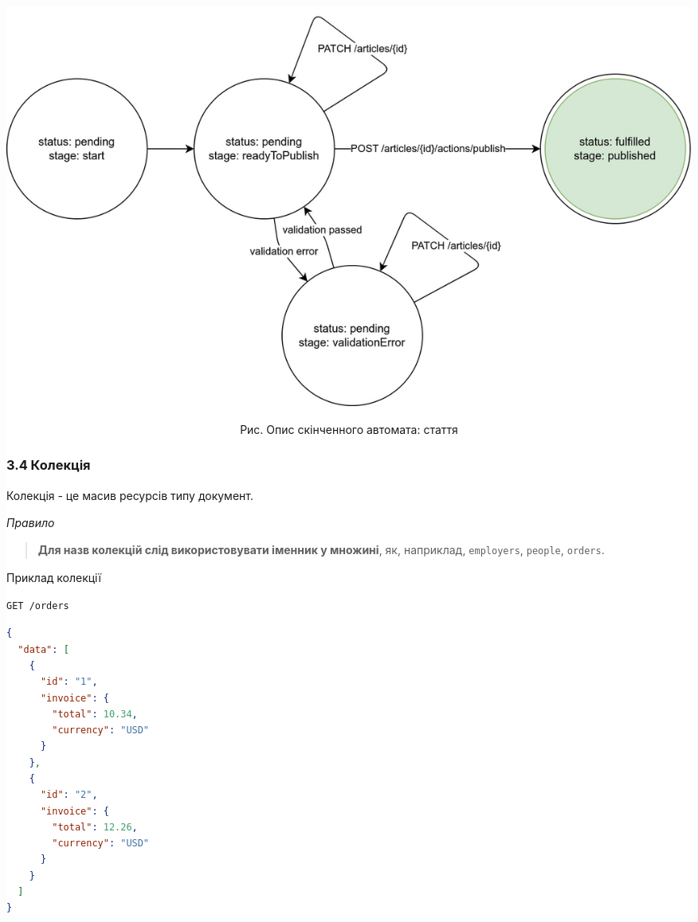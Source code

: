 ![Article stages](img/specification/article-stages.jpg)
<p style="text-align: center;">Рис. Опис скінченного автомата: стаття</p>

### 3.4 Колекція

Колекція - це масив ресурсів типу документ.

*Правило*

> **Для назв колекцій слід використовувати іменник у множині**, як, наприклад, `employers`, `people`, `orders`.

Приклад колекції

```http request
GET /orders
```

```json
{
  "data": [
    {
      "id": "1",
      "invoice": {
        "total": 10.34,
        "currency": "USD"
      }
    },
    {
      "id": "2",
      "invoice": {
        "total": 12.26,
        "currency": "USD"
      }
    }
  ]
}
```
